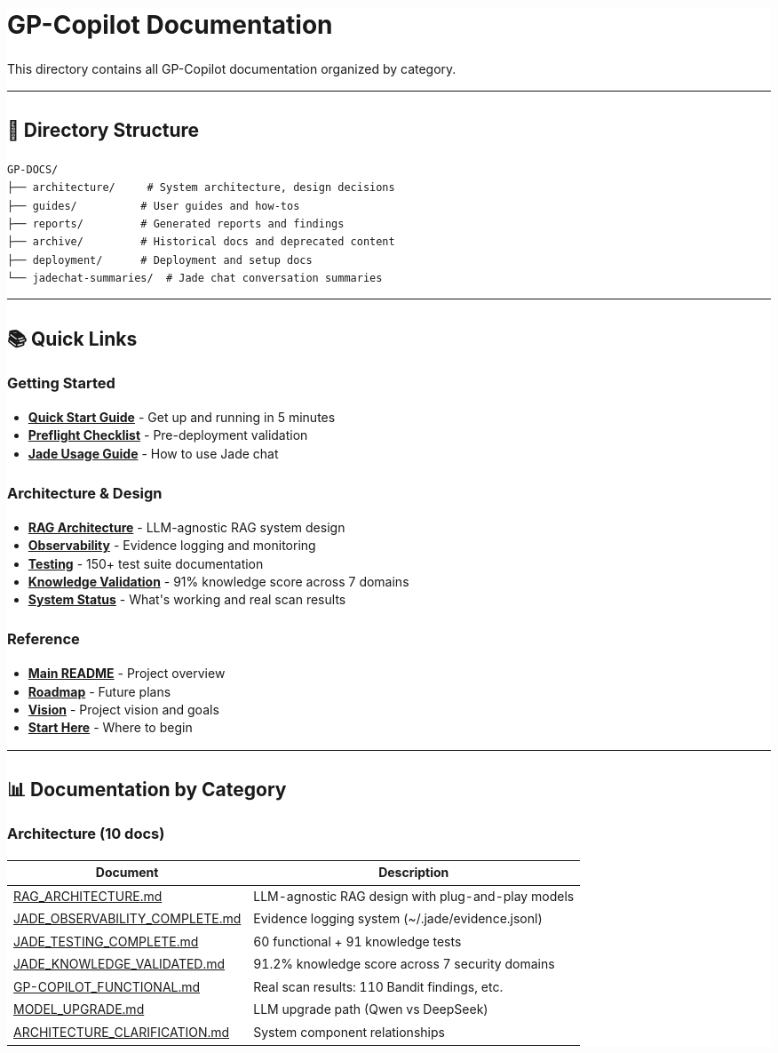 # GP-Copilot Documentation

This directory contains all GP-Copilot documentation organized by category.

---

## 📁 Directory Structure

```
GP-DOCS/
├── architecture/     # System architecture, design decisions
├── guides/          # User guides and how-tos
├── reports/         # Generated reports and findings
├── archive/         # Historical docs and deprecated content
├── deployment/      # Deployment and setup docs
└── jadechat-summaries/  # Jade chat conversation summaries
```

---

## 📚 Quick Links

### Getting Started
- **[Quick Start Guide](guides/QUICK_START.md)** - Get up and running in 5 minutes
- **[Preflight Checklist](guides/PREFLIGHT_CHECKLIST.md)** - Pre-deployment validation
- **[Jade Usage Guide](guides/JADE_USAGE.md)** - How to use Jade chat

### Architecture & Design
- **[RAG Architecture](architecture/RAG_ARCHITECTURE.md)** - LLM-agnostic RAG system design
- **[Observability](architecture/JADE_OBSERVABILITY_COMPLETE.md)** - Evidence logging and monitoring
- **[Testing](architecture/JADE_TESTING_COMPLETE.md)** - 150+ test suite documentation
- **[Knowledge Validation](architecture/JADE_KNOWLEDGE_VALIDATED.md)** - 91% knowledge score across 7 domains
- **[System Status](architecture/GP-COPILOT_FUNCTIONAL.md)** - What's working and real scan results

### Reference
- **[Main README](../README.md)** - Project overview
- **[Roadmap](../ROADMAP.md)** - Future plans
- **[Vision](../VISION.md)** - Project vision and goals
- **[Start Here](../START_HERE.md)** - Where to begin

---

## 📊 Documentation by Category

### Architecture (10 docs)
| Document | Description |
|----------|-------------|
| [RAG_ARCHITECTURE.md](architecture/RAG_ARCHITECTURE.md) | LLM-agnostic RAG design with plug-and-play models |
| [JADE_OBSERVABILITY_COMPLETE.md](architecture/JADE_OBSERVABILITY_COMPLETE.md) | Evidence logging system (~/.jade/evidence.jsonl) |
| [JADE_TESTING_COMPLETE.md](architecture/JADE_TESTING_COMPLETE.md) | 60 functional + 91 knowledge tests |
| [JADE_KNOWLEDGE_VALIDATED.md](architecture/JADE_KNOWLEDGE_VALIDATED.md) | 91.2% knowledge score across 7 security domains |
| [GP-COPILOT_FUNCTIONAL.md](architecture/GP-COPILOT_FUNCTIONAL.md) | Real scan results: 110 Bandit findings, etc. |
| [MODEL_UPGRADE.md](architecture/MODEL_UPGRADE.md) | LLM upgrade path (Qwen vs DeepSeek) |
| [ARCHITECTURE_CLARIFICATION.md](architecture/ARCHITECTURE_CLARIFICATION.md) | System component relationships |
